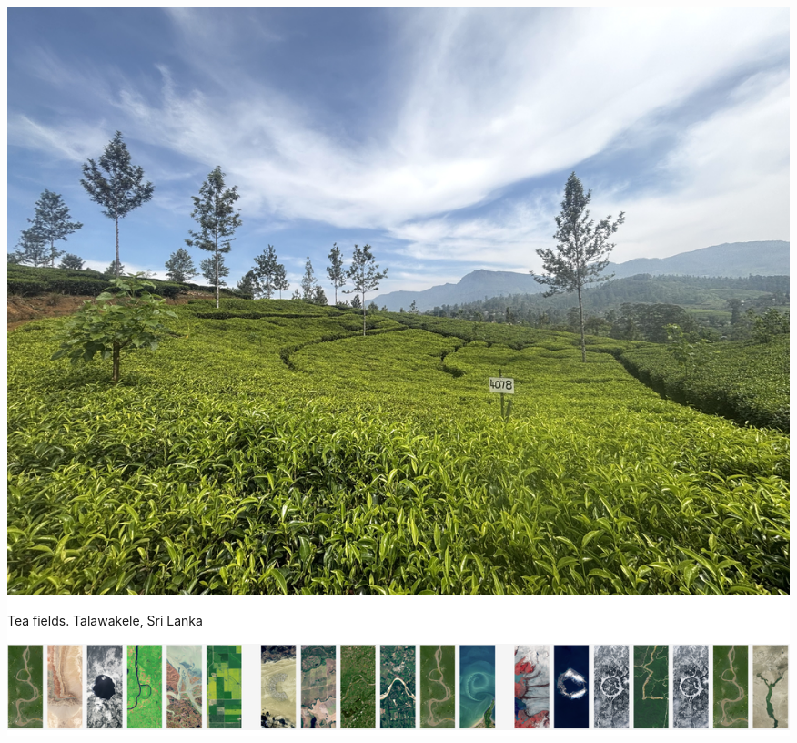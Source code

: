   <img src="assets/img/tea.jpg" style="width: 100%; height: 100%" />
  <p>Tea fields. Talawakele, Sri Lanka</p>
</div>

<div class="floated_img">
  <img src="assets/img/landsat.png" style="width: 100%; height: 100%" />
  <p></p>
  <p></p>
</div>

<script type="text/javascript" id="clustrmaps" src="//cdn.clustrmaps.com/map_v2.js?u=ucht&d=aPco3MWa80OUX4PipZdxfDGoBfQziq50CLbq759xSls"></script>


<script async src="https://www.googletagmanager.com/gtag/js?id=UA-45662310-1"></script>
<script>
  window.dataLayer = window.dataLayer || [];
  function gtag(){dataLayer.push(arguments);}
  gtag('js', new Date());

  gtag('config', 'UA-45662310-1');
</script>
